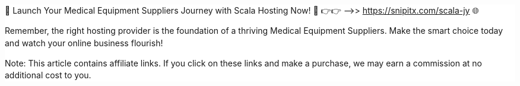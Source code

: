 🚀 Launch Your Medical Equipment Suppliers Journey with Scala Hosting Now! 🌟
👉👉 -->> https://snipitx.com/scala-jy 🌐

Remember, the right hosting provider is the foundation of a thriving Medical Equipment Suppliers. Make the smart choice today and watch your online business flourish!

Note: This article contains affiliate links. If you click on these links and make a purchase, we may earn a commission at no additional cost to you.